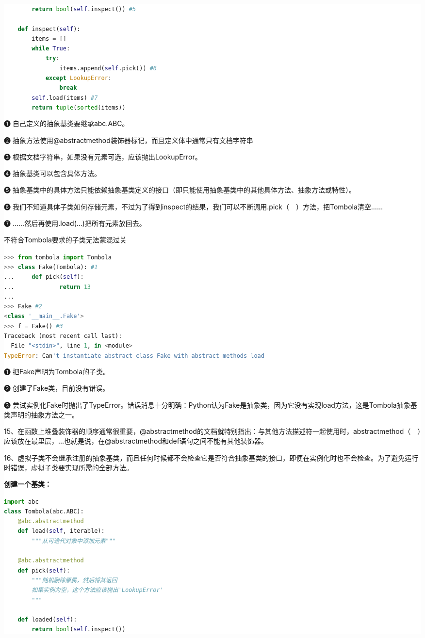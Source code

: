 ```python
        return bool(self.inspect()) #5

    def inspect(self):
        items = []
        while True:
            try:
                items.append(self.pick()) #6
            except LookupError:
                break
        self.load(items) #7
        return tuple(sorted(items))
```

❶ 自己定义的抽象基类要继承abc.ABC。

❷ 抽象方法使用@abstractmethod装饰器标记，而且定义体中通常只有文档字符串

❸ 根据文档字符串，如果没有元素可选，应该抛出LookupError。

❹ 抽象基类可以包含具体方法。

❺ 抽象基类中的具体方法只能依赖抽象基类定义的接口（即只能使用抽象基类中的其他具体方法、抽象方法或特性）。

❻ 我们不知道具体子类如何存储元素，不过为了得到inspect的结果，我们可以不断调用.pick（　）方法，把Tombola清空……

❼ ……然后再使用.load(...)把所有元素放回去。

 不符合Tombola要求的子类无法蒙混过关

```python
>>> from tombola import Tombola
>>> class Fake(Tombola): #1
...     def pick(self):
...             return 13
... 
>>> Fake #2
<class '__main__.Fake'>
>>> f = Fake() #3
Traceback (most recent call last):
  File "<stdin>", line 1, in <module>
TypeError: Can't instantiate abstract class Fake with abstract methods load
```

❶ 把Fake声明为Tombola的子类。

❷ 创建了Fake类，目前没有错误。

❸ 尝试实例化Fake时抛出了TypeError。错误消息十分明确：Python认为Fake是抽象类，因为它没有实现load方法，这是Tombola抽象基类声明的抽象方法之一。

15、在函数上堆叠装饰器的顺序通常很重要，@abstractmethod的文档就特别指出：与其他方法描述符一起使用时，abstractmethod（　）应该放在最里层，…也就是说，在@abstractmethod和def语句之间不能有其他装饰器。

16、虚拟子类不会继承注册的抽象基类，而且任何时候都不会检查它是否符合抽象基类的接口，即便在实例化时也不会检查。为了避免运行时错误，虚拟子类要实现所需的全部方法。

**创建一个基类：**

```python
import abc
class Tombola(abc.ABC):
    @abc.abstractmethod
    def load(self, iterable):
        """从可迭代对象中添加元素"""

    @abc.abstractmethod
    def pick(self):
        """随机删除原属，然后将其返回
        如果实例为空，这个方法应该抛出'LookupError'
        """

    def loaded(self):
        return bool(self.inspect())
```